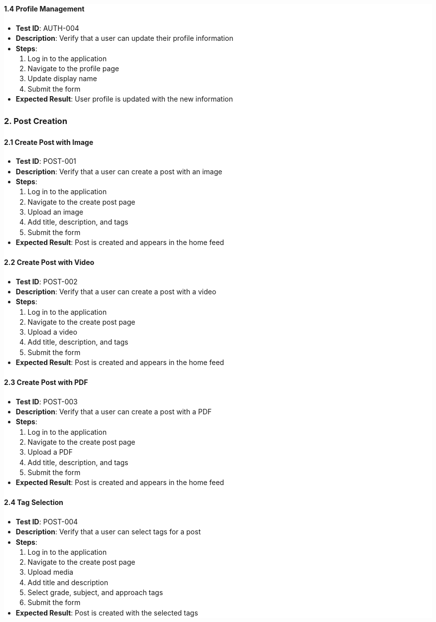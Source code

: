 #### 1.4 Profile Management
- **Test ID**: AUTH-004
- **Description**: Verify that a user can update their profile information
- **Steps**:
  1. Log in to the application
  2. Navigate to the profile page
  3. Update display name
  4. Submit the form
- **Expected Result**: User profile is updated with the new information

### 2. Post Creation

#### 2.1 Create Post with Image
- **Test ID**: POST-001
- **Description**: Verify that a user can create a post with an image
- **Steps**:
  1. Log in to the application
  2. Navigate to the create post page
  3. Upload an image
  4. Add title, description, and tags
  5. Submit the form
- **Expected Result**: Post is created and appears in the home feed

#### 2.2 Create Post with Video
- **Test ID**: POST-002
- **Description**: Verify that a user can create a post with a video
- **Steps**:
  1. Log in to the application
  2. Navigate to the create post page
  3. Upload a video
  4. Add title, description, and tags
  5. Submit the form
- **Expected Result**: Post is created and appears in the home feed

#### 2.3 Create Post with PDF
- **Test ID**: POST-003
- **Description**: Verify that a user can create a post with a PDF
- **Steps**:
  1. Log in to the application
  2. Navigate to the create post page
  3. Upload a PDF
  4. Add title, description, and tags
  5. Submit the form
- **Expected Result**: Post is created and appears in the home feed

#### 2.4 Tag Selection
- **Test ID**: POST-004
- **Description**: Verify that a user can select tags for a post
- **Steps**:
  1. Log in to the application
  2. Navigate to the create post page
  3. Upload media
  4. Add title and description
  5. Select grade, subject, and approach tags
  6. Submit the form
- **Expected Result**: Post is created with the selected tags
